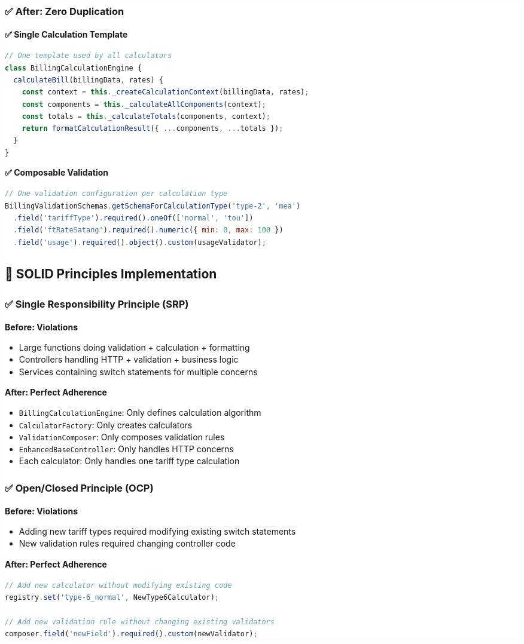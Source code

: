### **✅ After: Zero Duplication**

**✅ Single Calculation Template**
```javascript
// One template used by all calculators
class BillingCalculationEngine {
  calculateBill(billingData, rates) {
    const context = this._createCalculationContext(billingData, rates);
    const components = this._calculateAllComponents(context);
    const totals = this._calculateTotals(components, context);
    return formatCalculationResult({ ...components, ...totals });
  }
}
```

**✅ Composable Validation**
```javascript
// One validation configuration per calculation type
BillingValidationSchemas.getSchemaForCalculationType('type-2', 'mea')
  .field('tariffType').required().oneOf(['normal', 'tou'])
  .field('ftRateSatang').required().numeric({ min: 0, max: 100 })
  .field('usage').required().object().custom(usageValidator);
```

## 🎯 **SOLID Principles Implementation**

### **✅ Single Responsibility Principle (SRP)**

**Before: Violations**
- Large functions doing validation + calculation + formatting
- Controllers handling HTTP + validation + business logic
- Services containing switch statements for multiple concerns

**After: Perfect Adherence**
- `BillingCalculationEngine`: Only defines calculation algorithm
- `CalculatorFactory`: Only creates calculators
- `ValidationComposer`: Only composes validation rules
- `EnhancedBaseController`: Only handles HTTP concerns
- Each calculator: Only handles one tariff type calculation

### **✅ Open/Closed Principle (OCP)**

**Before: Violations**
- Adding new tariff types required modifying existing switch statements
- New validation rules required changing controller code

**After: Perfect Adherence**
```javascript
// Add new calculator without modifying existing code
registry.set('type-6_normal', NewType6Calculator);

// Add new validation rule without changing existing validators
composer.field('newField').required().custom(newValidator);
```
